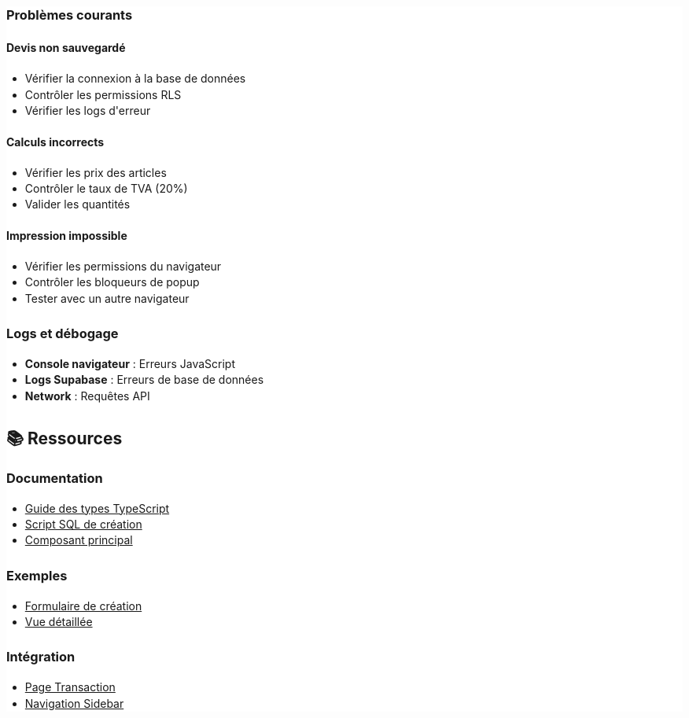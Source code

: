 ### Problèmes courants

#### Devis non sauvegardé
- Vérifier la connexion à la base de données
- Contrôler les permissions RLS
- Vérifier les logs d'erreur

#### Calculs incorrects
- Vérifier les prix des articles
- Contrôler le taux de TVA (20%)
- Valider les quantités

#### Impression impossible
- Vérifier les permissions du navigateur
- Contrôler les bloqueurs de popup
- Tester avec un autre navigateur

### Logs et débogage
- **Console navigateur** : Erreurs JavaScript
- **Logs Supabase** : Erreurs de base de données
- **Network** : Requêtes API

## 📚 Ressources

### Documentation
- [Guide des types TypeScript](../src/types/index.ts)
- [Script SQL de création](../tables/create_quotes_table.sql)
- [Composant principal](../src/pages/Quotes/Quotes.tsx)

### Exemples
- [Formulaire de création](../src/pages/Quotes/QuoteForm.tsx)
- [Vue détaillée](../src/pages/Quotes/QuoteView.tsx)

### Intégration
- [Page Transaction](../src/pages/Transaction/Transaction.tsx)
- [Navigation Sidebar](../src/components/Layout/Sidebar.tsx)
